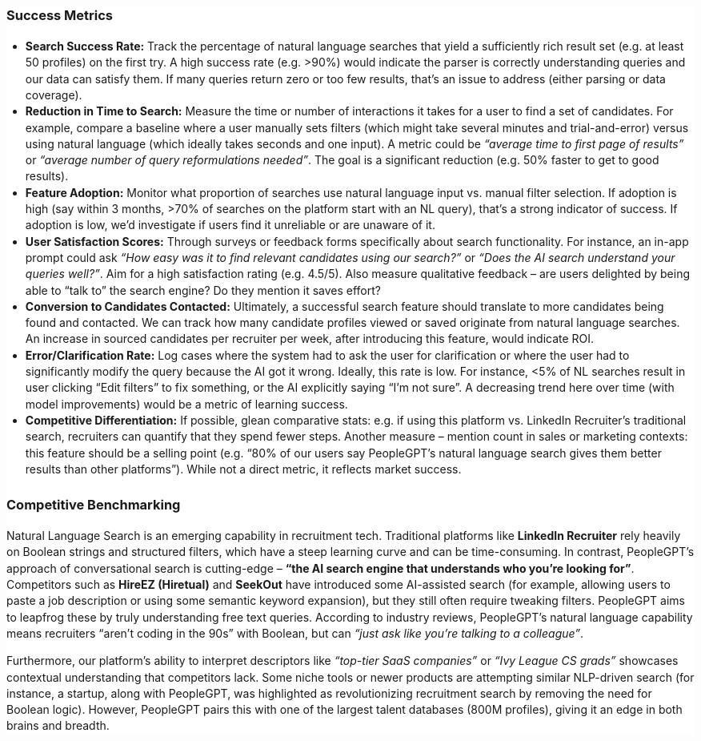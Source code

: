 ### Success Metrics

- **Search Success Rate:** Track the percentage of natural language searches that yield a sufficiently rich result set (e.g. at least 50 profiles) on the first try. A high success rate (e.g. >90%) would indicate the parser is correctly understanding queries and our data can satisfy them. If many queries return zero or too few results, that’s an issue to address (either parsing or data coverage).
- **Reduction in Time to Search:** Measure the time or number of interactions it takes for a user to find a set of candidates. For example, compare a baseline where a user manually sets filters (which might take several minutes and trial-and-error) versus using natural language (which ideally takes seconds and one input). A metric could be _“average time to first page of results”_ or _“average number of query reformulations needed”_. The goal is a significant reduction (e.g. 50% faster to get to good results).
- **Feature Adoption:** Monitor what proportion of searches use natural language input vs. manual filter selection. If adoption is high (say within 3 months, >70% of searches on the platform start with an NL query), that’s a strong indicator of success. If adoption is low, we’d investigate if users find it unreliable or are unaware of it.
- **User Satisfaction Scores:** Through surveys or feedback forms specifically about search functionality. For instance, an in-app prompt could ask _“How easy was it to find relevant candidates using our search?”_ or _“Does the AI search understand your queries well?”_. Aim for a high satisfaction rating (e.g. 4.5/5). Also measure qualitative feedback – are users delighted by being able to “talk to” the search engine? Do they mention it saves effort?
- **Conversion to Candidates Contacted:** Ultimately, a successful search feature should translate to more candidates being found and contacted. We can track how many candidate profiles viewed or saved originate from natural language searches. An increase in sourced candidates per recruiter per week, after introducing this feature, would indicate ROI.
- **Error/Clarification Rate:** Log cases where the system had to ask the user for clarification or where the user had to significantly modify the query because the AI got it wrong. Ideally, this rate is low. For instance, <5% of NL searches result in user clicking “Edit filters” to fix something, or the AI explicitly saying “I’m not sure”. A decreasing trend here over time (with model improvements) would be a metric of learning success.
- **Competitive Differentiation:** If possible, glean comparative stats: e.g. if using this platform vs. LinkedIn Recruiter’s traditional search, recruiters can quantify that they spend fewer steps. Another measure – mention count in sales or marketing contexts: this feature should be a selling point (e.g. “80% of our users say PeopleGPT’s natural language search gives them better results than other platforms”). While not a direct metric, it reflects market success.

### Competitive Benchmarking

Natural Language Search is an emerging capability in recruitment tech. Traditional platforms like **LinkedIn Recruiter** rely heavily on Boolean strings and structured filters, which have a steep learning curve and can be time-consuming. In contrast, PeopleGPT’s approach of conversational search is cutting-edge – **“the AI search engine that understands who you’re looking for”**. Competitors such as **HireEZ (Hiretual)** and **SeekOut** have introduced some AI-assisted search (for example, allowing users to paste a job description or using some semantic keyword expansion), but they still often require tweaking filters. PeopleGPT aims to leapfrog these by truly understanding free text queries. According to industry reviews, PeopleGPT’s natural language capability means recruiters “aren’t coding in the 90s” with Boolean, but can _“just ask like you’re talking to a colleague”_.

Furthermore, our platform’s ability to interpret descriptors like _“top-tier SaaS companies”_ or _“Ivy League CS grads”_ showcases contextual understanding that competitors lack. Some niche tools or newer products are attempting similar NLP-driven search (for instance, a startup, along with PeopleGPT, was highlighted as revolutionizing recruitment search by removing the need for Boolean logic). However, PeopleGPT pairs this with one of the largest talent databases (800M profiles), giving it an edge in both brains and breadth.
